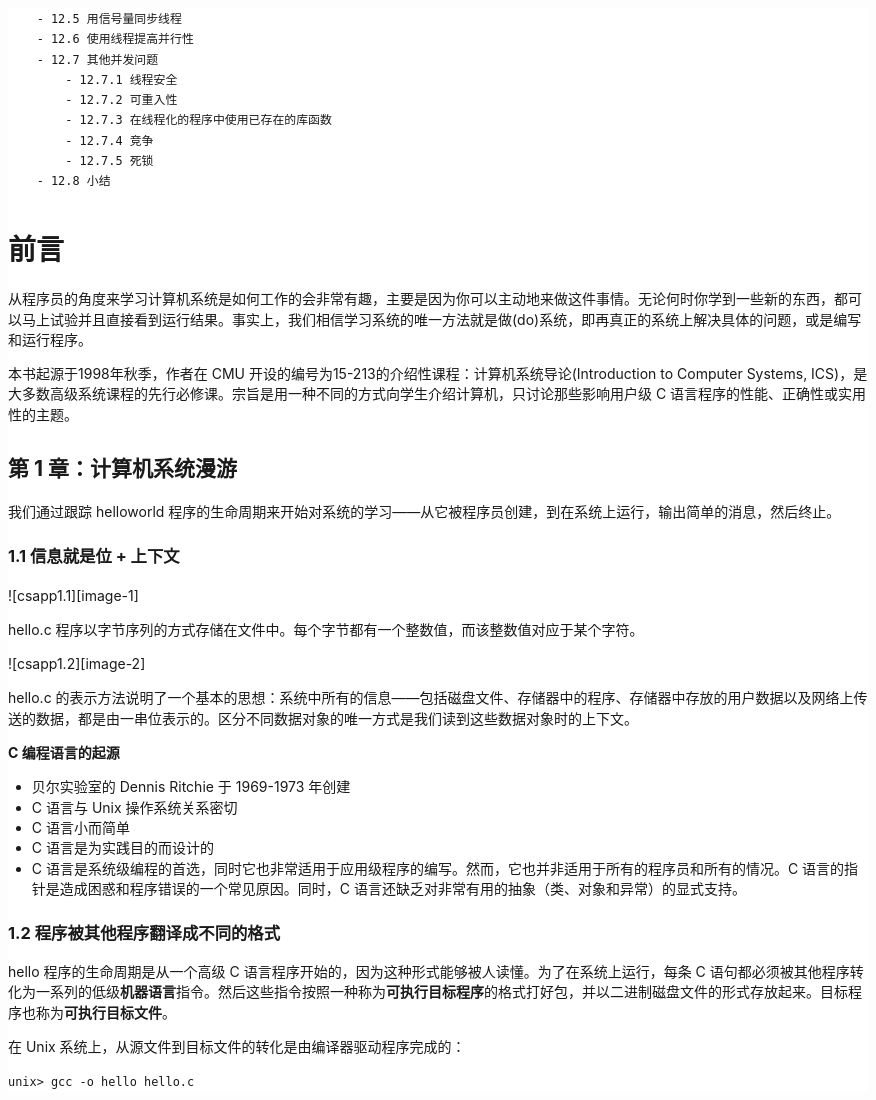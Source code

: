 		- 12.5 用信号量同步线程
		- 12.6 使用线程提高并行性
		- 12.7 其他并发问题
			- 12.7.1 线程安全
			- 12.7.2 可重入性
			- 12.7.3 在线程化的程序中使用已存在的库函数
			- 12.7.4 竞争
			- 12.7.5 死锁
		- 12.8 小结




# 前言

从程序员的角度来学习计算机系统是如何工作的会非常有趣，主要是因为你可以主动地来做这件事情。无论何时你学到一些新的东西，都可以马上试验并且直接看到运行结果。事实上，我们相信学习系统的唯一方法就是做(do)系统，即再真正的系统上解决具体的问题，或是编写和运行程序。

本书起源于1998年秋季，作者在 CMU 开设的编号为15-213的介绍性课程：计算机系统导论(Introduction to Computer Systems, ICS)，是大多数高级系统课程的先行必修课。宗旨是用一种不同的方式向学生介绍计算机，只讨论那些影响用户级 C 语言程序的性能、正确性或实用性的主题。


## 第 1 章：计算机系统漫游

我们通过跟踪 helloworld 程序的生命周期来开始对系统的学习——从它被程序员创建，到在系统上运行，输出简单的消息，然后终止。

### 1.1 信息就是位 + 上下文

![csapp1.1][image-1]

hello.c 程序以字节序列的方式存储在文件中。每个字节都有一个整数值，而该整数值对应于某个字符。

![csapp1.2][image-2]

hello.c 的表示方法说明了一个基本的思想：系统中所有的信息——包括磁盘文件、存储器中的程序、存储器中存放的用户数据以及网络上传送的数据，都是由一串位表示的。区分不同数据对象的唯一方式是我们读到这些数据对象时的上下文。

**C 编程语言的起源**

+ 贝尔实验室的 Dennis Ritchie 于 1969-1973 年创建
+ C 语言与 Unix 操作系统关系密切
+ C 语言小而简单
+ C 语言是为实践目的而设计的
+ C 语言是系统级编程的首选，同时它也非常适用于应用级程序的编写。然而，它也并非适用于所有的程序员和所有的情况。C 语言的指针是造成困惑和程序错误的一个常见原因。同时，C 语言还缺乏对非常有用的抽象（类、对象和异常）的显式支持。

### 1.2 程序被其他程序翻译成不同的格式

hello 程序的生命周期是从一个高级 C 语言程序开始的，因为这种形式能够被人读懂。为了在系统上运行，每条 C 语句都必须被其他程序转化为一系列的低级**机器语言**指令。然后这些指令按照一种称为**可执行目标程序**的格式打好包，并以二进制磁盘文件的形式存放起来。目标程序也称为**可执行目标文件**。

在 Unix 系统上，从源文件到目标文件的转化是由编译器驱动程序完成的：

	unix> gcc -o hello hello.c
